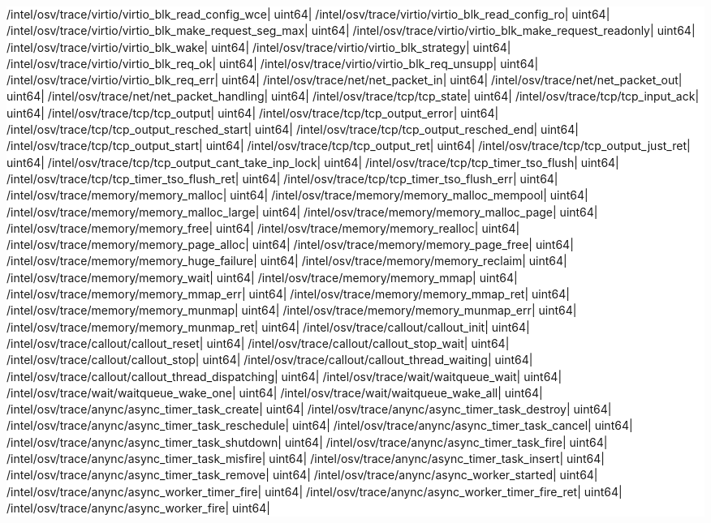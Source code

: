 /intel/osv/trace/virtio/virtio_blk_read_config_wce| uint64|
/intel/osv/trace/virtio/virtio_blk_read_config_ro| uint64|
/intel/osv/trace/virtio/virtio_blk_make_request_seg_max| uint64|
/intel/osv/trace/virtio/virtio_blk_make_request_readonly| uint64|
/intel/osv/trace/virtio/virtio_blk_wake| uint64|
/intel/osv/trace/virtio/virtio_blk_strategy| uint64|
/intel/osv/trace/virtio/virtio_blk_req_ok| uint64|
/intel/osv/trace/virtio/virtio_blk_req_unsupp| uint64|
/intel/osv/trace/virtio/virtio_blk_req_err| uint64|
/intel/osv/trace/net/net_packet_in| uint64|
/intel/osv/trace/net/net_packet_out| uint64|
/intel/osv/trace/net/net_packet_handling| uint64|
/intel/osv/trace/tcp/tcp_state| uint64|
/intel/osv/trace/tcp/tcp_input_ack| uint64|
/intel/osv/trace/tcp/tcp_output| uint64|
/intel/osv/trace/tcp/tcp_output_error| uint64|
/intel/osv/trace/tcp/tcp_output_resched_start| uint64|
/intel/osv/trace/tcp/tcp_output_resched_end| uint64|
/intel/osv/trace/tcp/tcp_output_start| uint64|
/intel/osv/trace/tcp/tcp_output_ret| uint64|
/intel/osv/trace/tcp/tcp_output_just_ret| uint64|
/intel/osv/trace/tcp/tcp_output_cant_take_inp_lock| uint64|
/intel/osv/trace/tcp/tcp_timer_tso_flush| uint64|
/intel/osv/trace/tcp/tcp_timer_tso_flush_ret| uint64|
/intel/osv/trace/tcp/tcp_timer_tso_flush_err| uint64|
/intel/osv/trace/memory/memory_malloc| uint64|
/intel/osv/trace/memory/memory_malloc_mempool| uint64|
/intel/osv/trace/memory/memory_malloc_large| uint64|
/intel/osv/trace/memory/memory_malloc_page| uint64|
/intel/osv/trace/memory/memory_free| uint64|
/intel/osv/trace/memory/memory_realloc| uint64|
/intel/osv/trace/memory/memory_page_alloc| uint64|
/intel/osv/trace/memory/memory_page_free| uint64|
/intel/osv/trace/memory/memory_huge_failure| uint64|
/intel/osv/trace/memory/memory_reclaim| uint64|
/intel/osv/trace/memory/memory_wait| uint64|
/intel/osv/trace/memory/memory_mmap| uint64|
/intel/osv/trace/memory/memory_mmap_err| uint64|
/intel/osv/trace/memory/memory_mmap_ret| uint64|
/intel/osv/trace/memory/memory_munmap| uint64|
/intel/osv/trace/memory/memory_munmap_err| uint64|
/intel/osv/trace/memory/memory_munmap_ret| uint64|
/intel/osv/trace/callout/callout_init| uint64|
/intel/osv/trace/callout/callout_reset| uint64|
/intel/osv/trace/callout/callout_stop_wait| uint64|
/intel/osv/trace/callout/callout_stop| uint64|
/intel/osv/trace/callout/callout_thread_waiting| uint64|
/intel/osv/trace/callout/callout_thread_dispatching| uint64|
/intel/osv/trace/wait/waitqueue_wait| uint64|
/intel/osv/trace/wait/waitqueue_wake_one| uint64|
/intel/osv/trace/wait/waitqueue_wake_all| uint64|
/intel/osv/trace/anync/async_timer_task_create| uint64|
/intel/osv/trace/anync/async_timer_task_destroy| uint64|
/intel/osv/trace/anync/async_timer_task_reschedule| uint64|
/intel/osv/trace/anync/async_timer_task_cancel| uint64|
/intel/osv/trace/anync/async_timer_task_shutdown| uint64|
/intel/osv/trace/anync/async_timer_task_fire| uint64|
/intel/osv/trace/anync/async_timer_task_misfire| uint64|
/intel/osv/trace/anync/async_timer_task_insert| uint64|
/intel/osv/trace/anync/async_timer_task_remove| uint64|
/intel/osv/trace/anync/async_worker_started| uint64|
/intel/osv/trace/anync/async_worker_timer_fire| uint64|
/intel/osv/trace/anync/async_worker_timer_fire_ret| uint64|
/intel/osv/trace/anync/async_worker_fire| uint64|
